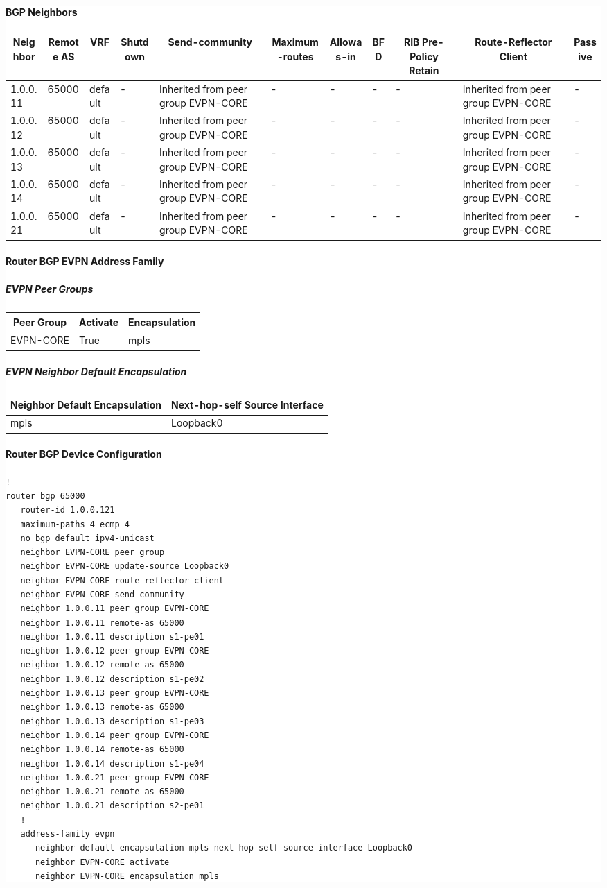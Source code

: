 #### BGP Neighbors

| Neighbor | Remote AS | VRF | Shutdown | Send-community | Maximum-routes | Allowas-in | BFD | RIB Pre-Policy Retain | Route-Reflector Client | Passive |
| -------- | --------- | --- | -------- | -------------- | -------------- | ---------- | --- | --------------------- | ---------------------- | ------- |
| 1.0.0.11 | 65000 | default | - | Inherited from peer group EVPN-CORE | - | - | - | - | Inherited from peer group EVPN-CORE | - |
| 1.0.0.12 | 65000 | default | - | Inherited from peer group EVPN-CORE | - | - | - | - | Inherited from peer group EVPN-CORE | - |
| 1.0.0.13 | 65000 | default | - | Inherited from peer group EVPN-CORE | - | - | - | - | Inherited from peer group EVPN-CORE | - |
| 1.0.0.14 | 65000 | default | - | Inherited from peer group EVPN-CORE | - | - | - | - | Inherited from peer group EVPN-CORE | - |
| 1.0.0.21 | 65000 | default | - | Inherited from peer group EVPN-CORE | - | - | - | - | Inherited from peer group EVPN-CORE | - |

#### Router BGP EVPN Address Family

##### EVPN Peer Groups

| Peer Group | Activate | Encapsulation |
| ---------- | -------- | ------------- |
| EVPN-CORE | True | mpls |

##### EVPN Neighbor Default Encapsulation

| Neighbor Default Encapsulation | Next-hop-self Source Interface |
| ------------------------------ | ------------------------------ |
| mpls | Loopback0 |

#### Router BGP Device Configuration

```eos
!
router bgp 65000
   router-id 1.0.0.121
   maximum-paths 4 ecmp 4
   no bgp default ipv4-unicast
   neighbor EVPN-CORE peer group
   neighbor EVPN-CORE update-source Loopback0
   neighbor EVPN-CORE route-reflector-client
   neighbor EVPN-CORE send-community
   neighbor 1.0.0.11 peer group EVPN-CORE
   neighbor 1.0.0.11 remote-as 65000
   neighbor 1.0.0.11 description s1-pe01
   neighbor 1.0.0.12 peer group EVPN-CORE
   neighbor 1.0.0.12 remote-as 65000
   neighbor 1.0.0.12 description s1-pe02
   neighbor 1.0.0.13 peer group EVPN-CORE
   neighbor 1.0.0.13 remote-as 65000
   neighbor 1.0.0.13 description s1-pe03
   neighbor 1.0.0.14 peer group EVPN-CORE
   neighbor 1.0.0.14 remote-as 65000
   neighbor 1.0.0.14 description s1-pe04
   neighbor 1.0.0.21 peer group EVPN-CORE
   neighbor 1.0.0.21 remote-as 65000
   neighbor 1.0.0.21 description s2-pe01
   !
   address-family evpn
      neighbor default encapsulation mpls next-hop-self source-interface Loopback0
      neighbor EVPN-CORE activate
      neighbor EVPN-CORE encapsulation mpls
```
